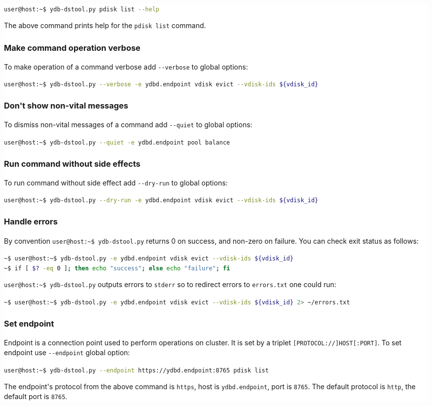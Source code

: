 ```bash
user@host:~$ ydb-dstool.py pdisk list --help
```

The above command prints help for the ```pdisk list``` command.

### Make command operation verbose

To make operation of a command verbose add ```--verbose``` to global options:

```bash
user@host:~$ ydb-dstool.py --verbose -e ydbd.endpoint vdisk evict --vdisk-ids ${vdisk_id}
```

### Don't show non-vital messages

To dismiss non-vital messages of a command add ```--quiet``` to global options:

```bash
user@host:~$ ydb-dstool.py --quiet -e ydbd.endpoint pool balance
```

### Run command without side effects

To run command without side effect add ```--dry-run``` to global options:

```bash
user@host:~$ ydb-dstool.py --dry-run -e ydbd.endpoint vdisk evict --vdisk-ids ${vdisk_id}
```

### Handle errors

By convention ```user@host:~$ ydb-dstool.py``` returns 0 on success, and non-zero on failure. You can check exit status
as follows:

```bash
~$ user@host:~$ ydb-dstool.py -e ydbd.endpoint vdisk evict --vdisk-ids ${vdisk_id}
~$ if [ $? -eq 0 ]; then echo "success"; else echo "failure"; fi
```

```user@host:~$ ydb-dstool.py``` outputs errors to ```stderr``` so to redirect errors to ```errors.txt``` one could run:

```bash
~$ user@host:~$ ydb-dstool.py -e ydbd.endpoint vdisk evict --vdisk-ids ${vdisk_id} 2> ~/errors.txt
```

### Set endpoint

Еndpoint is a connection point used to perform operations on cluster. It is set by a triplet
```[PROTOCOL://]HOST[:PORT]```. To set endpoint use ```--endpoint``` global option:

```bash
user@host:~$ ydb-dstool.py --endpoint https://ydbd.endpoint:8765 pdisk list
```

The endpoint's protocol from the above command is ```https```, host is ```ydbd.endpoint```, port is ```8765```.
The default protocol is ```http```, the default port is ```8765```.
